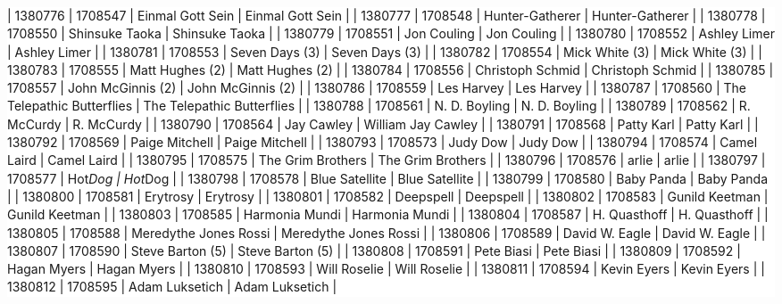 | 1380776 | 1708547 | Einmal Gott Sein | Einmal Gott Sein |
| 1380777 | 1708548 | Hunter-Gatherer | Hunter-Gatherer |
| 1380778 | 1708550 | Shinsuke Taoka | Shinsuke Taoka |
| 1380779 | 1708551 | Jon Couling | Jon Couling |
| 1380780 | 1708552 | Ashley Limer | Ashley Limer |
| 1380781 | 1708553 | Seven Days (3) | Seven Days (3) |
| 1380782 | 1708554 | Mick White (3) | Mick White (3) |
| 1380783 | 1708555 | Matt Hughes (2) | Matt Hughes (2) |
| 1380784 | 1708556 | Christoph Schmid | Christoph Schmid |
| 1380785 | 1708557 | John McGinnis (2) | John McGinnis (2) |
| 1380786 | 1708559 | Les Harvey | Les Harvey |
| 1380787 | 1708560 | The Telepathic Butterflies | The Telepathic Butterflies |
| 1380788 | 1708561 | N. D. Boyling | N. D. Boyling |
| 1380789 | 1708562 | R. McCurdy | R. McCurdy |
| 1380790 | 1708564 | Jay Cawley | William Jay Cawley |
| 1380791 | 1708568 | Patty Karl | Patty Karl |
| 1380792 | 1708569 | Paige Mitchell | Paige Mitchell |
| 1380793 | 1708573 | Judy Dow | Judy Dow |
| 1380794 | 1708574 | Camel Laird | Camel Laird |
| 1380795 | 1708575 | The Grim Brothers | The Grim Brothers |
| 1380796 | 1708576 | arlie | arlie |
| 1380797 | 1708577 | Hot*Dog | Hot*Dog |
| 1380798 | 1708578 | Blue Satellite | Blue Satellite |
| 1380799 | 1708580 | Baby Panda | Baby Panda |
| 1380800 | 1708581 | Erytrosy | Erytrosy |
| 1380801 | 1708582 | Deepspell | Deepspell |
| 1380802 | 1708583 | Gunild Keetman | Gunild Keetman |
| 1380803 | 1708585 | Harmonia Mundi | Harmonia Mundi |
| 1380804 | 1708587 | H. Quasthoff | H. Quasthoff |
| 1380805 | 1708588 | Meredythe Jones Rossi | Meredythe Jones Rossi |
| 1380806 | 1708589 | David W. Eagle | David W. Eagle |
| 1380807 | 1708590 | Steve Barton (5) | Steve Barton (5) |
| 1380808 | 1708591 | Pete Biasi | Pete Biasi |
| 1380809 | 1708592 | Hagan Myers | Hagan Myers |
| 1380810 | 1708593 | Will Roselie | Will Roselie |
| 1380811 | 1708594 | Kevin Eyers | Kevin Eyers |
| 1380812 | 1708595 | Adam Luksetich | Adam Luksetich |